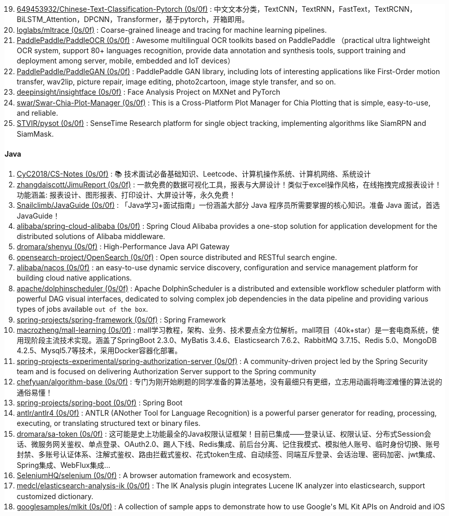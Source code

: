 19. [649453932/Chinese-Text-Classification-Pytorch (0s/0f)](https://github.com/649453932/Chinese-Text-Classification-Pytorch) : 中文文本分类，TextCNN，TextRNN，FastText，TextRCNN，BiLSTM_Attention，DPCNN，Transformer，基于pytorch，开箱即用。
20. [loglabs/mltrace (0s/0f)](https://github.com/loglabs/mltrace) : Coarse-grained lineage and tracing for machine learning pipelines.
21. [PaddlePaddle/PaddleOCR (0s/0f)](https://github.com/PaddlePaddle/PaddleOCR) : Awesome multilingual OCR toolkits based on PaddlePaddle （practical ultra lightweight OCR system, support 80+ languages recognition, provide data annotation and synthesis tools, support training and deployment among server, mobile, embedded and IoT devices）
22. [PaddlePaddle/PaddleGAN (0s/0f)](https://github.com/PaddlePaddle/PaddleGAN) : PaddlePaddle GAN library, including lots of interesting applications like First-Order motion transfer, wav2lip, picture repair, image editing, photo2cartoon, image style transfer, and so on.
23. [deepinsight/insightface (0s/0f)](https://github.com/deepinsight/insightface) : Face Analysis Project on MXNet and PyTorch
24. [swar/Swar-Chia-Plot-Manager (0s/0f)](https://github.com/swar/Swar-Chia-Plot-Manager) : This is a Cross-Platform Plot Manager for Chia Plotting that is simple, easy-to-use, and reliable.
25. [STVIR/pysot (0s/0f)](https://github.com/STVIR/pysot) : SenseTime Research platform for single object tracking, implementing algorithms like SiamRPN and SiamMask.

#### Java
1. [CyC2018/CS-Notes (0s/0f)](https://github.com/CyC2018/CS-Notes) : 📚 技术面试必备基础知识、Leetcode、计算机操作系统、计算机网络、系统设计
2. [zhangdaiscott/JimuReport (0s/0f)](https://github.com/zhangdaiscott/JimuReport) : 一款免费的数据可视化工具，报表与大屏设计！类似于excel操作风格，在线拖拽完成报表设计！功能涵盖: 报表设计、图形报表、打印设计、大屏设计等，永久免费！
3. [Snailclimb/JavaGuide (0s/0f)](https://github.com/Snailclimb/JavaGuide) : 「Java学习+面试指南」一份涵盖大部分 Java 程序员所需要掌握的核心知识。准备 Java 面试，首选 JavaGuide！
4. [alibaba/spring-cloud-alibaba (0s/0f)](https://github.com/alibaba/spring-cloud-alibaba) : Spring Cloud Alibaba provides a one-stop solution for application development for the distributed solutions of Alibaba middleware.
5. [dromara/shenyu (0s/0f)](https://github.com/dromara/shenyu) : High-Performance Java API Gateway
6. [opensearch-project/OpenSearch (0s/0f)](https://github.com/opensearch-project/OpenSearch) : Open source distributed and RESTful search engine.
7. [alibaba/nacos (0s/0f)](https://github.com/alibaba/nacos) : an easy-to-use dynamic service discovery, configuration and service management platform for building cloud native applications.
8. [apache/dolphinscheduler (0s/0f)](https://github.com/apache/dolphinscheduler) : Apache DolphinScheduler is a distributed and extensible workflow scheduler platform with powerful DAG visual interfaces, dedicated to solving complex job dependencies in the data pipeline and providing various types of jobs available `out of the box`.
9. [spring-projects/spring-framework (0s/0f)](https://github.com/spring-projects/spring-framework) : Spring Framework
10. [macrozheng/mall-learning (0s/0f)](https://github.com/macrozheng/mall-learning) : mall学习教程，架构、业务、技术要点全方位解析。mall项目（40k+star）是一套电商系统，使用现阶段主流技术实现。涵盖了SpringBoot 2.3.0、MyBatis 3.4.6、Elasticsearch 7.6.2、RabbitMQ 3.7.15、Redis 5.0、MongoDB 4.2.5、Mysql5.7等技术，采用Docker容器化部署。
11. [spring-projects-experimental/spring-authorization-server (0s/0f)](https://github.com/spring-projects-experimental/spring-authorization-server) : A community-driven project led by the Spring Security team and is focused on delivering Authorization Server support to the Spring community
12. [chefyuan/algorithm-base (0s/0f)](https://github.com/chefyuan/algorithm-base) : 专门为刚开始刷题的同学准备的算法基地，没有最细只有更细，立志用动画将晦涩难懂的算法说的通俗易懂！
13. [spring-projects/spring-boot (0s/0f)](https://github.com/spring-projects/spring-boot) : Spring Boot
14. [antlr/antlr4 (0s/0f)](https://github.com/antlr/antlr4) : ANTLR (ANother Tool for Language Recognition) is a powerful parser generator for reading, processing, executing, or translating structured text or binary files.
15. [dromara/sa-token (0s/0f)](https://github.com/dromara/sa-token) : 这可能是史上功能最全的Java权限认证框架！目前已集成——登录认证、权限认证、分布式Session会话、微服务网关鉴权、单点登录、OAuth2.0、踢人下线、Redis集成、前后台分离、记住我模式、模拟他人账号、临时身份切换、账号封禁、多账号认证体系、注解式鉴权、路由拦截式鉴权、花式token生成、自动续签、同端互斥登录、会话治理、密码加密、jwt集成、Spring集成、WebFlux集成...
16. [SeleniumHQ/selenium (0s/0f)](https://github.com/SeleniumHQ/selenium) : A browser automation framework and ecosystem.
17. [medcl/elasticsearch-analysis-ik (0s/0f)](https://github.com/medcl/elasticsearch-analysis-ik) : The IK Analysis plugin integrates Lucene IK analyzer into elasticsearch, support customized dictionary.
18. [googlesamples/mlkit (0s/0f)](https://github.com/googlesamples/mlkit) : A collection of sample apps to demonstrate how to use Google's ML Kit APIs on Android and iOS